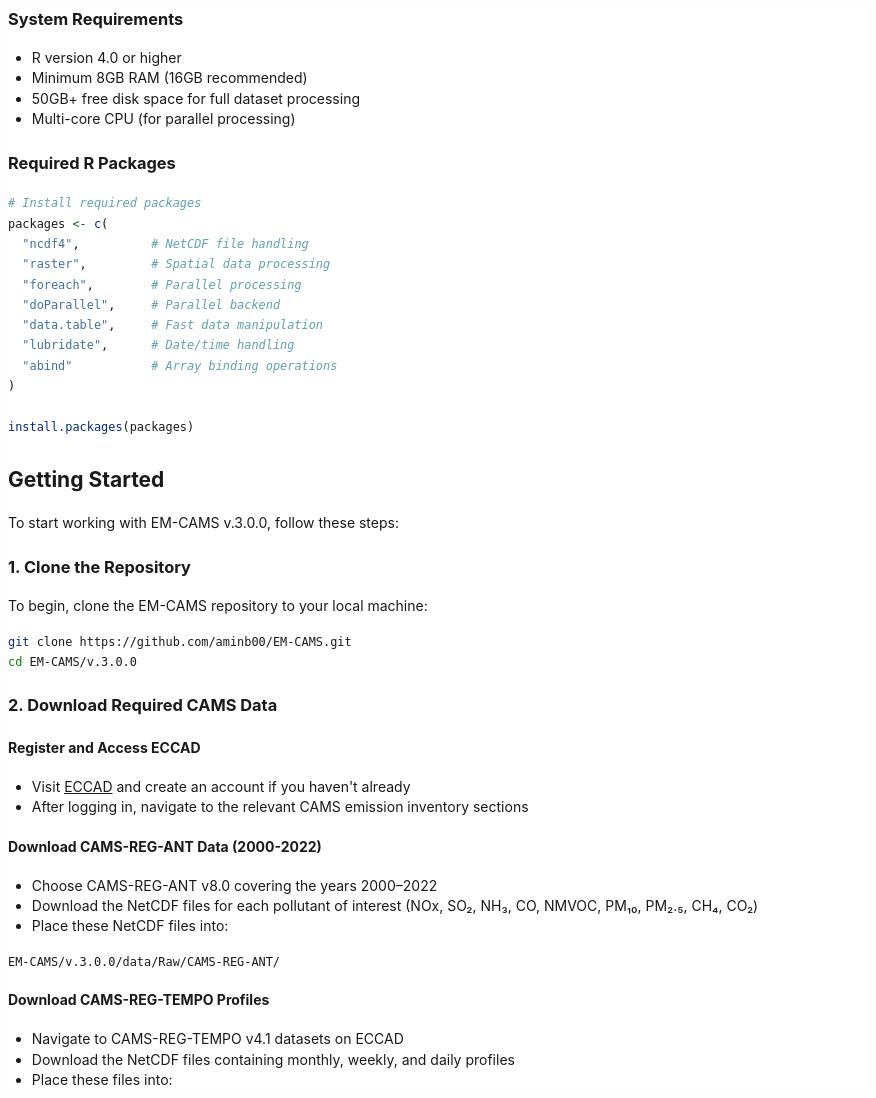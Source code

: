 ### System Requirements
- R version 4.0 or higher
- Minimum 8GB RAM (16GB recommended)
- 50GB+ free disk space for full dataset processing
- Multi-core CPU (for parallel processing)

### Required R Packages
```r
# Install required packages
packages <- c(
  "ncdf4",          # NetCDF file handling
  "raster",         # Spatial data processing  
  "foreach",        # Parallel processing
  "doParallel",     # Parallel backend
  "data.table",     # Fast data manipulation
  "lubridate",      # Date/time handling
  "abind"           # Array binding operations
)

install.packages(packages)
```

## Getting Started

To start working with EM-CAMS v.3.0.0, follow these steps:

### 1. Clone the Repository

To begin, clone the EM-CAMS repository to your local machine:

```bash
git clone https://github.com/aminb00/EM-CAMS.git
cd EM-CAMS/v.3.0.0
```

### 2. Download Required CAMS Data

#### Register and Access ECCAD
- Visit [ECCAD](https://eccad.aeris-data.fr/) and create an account if you haven't already
- After logging in, navigate to the relevant CAMS emission inventory sections

#### Download CAMS-REG-ANT Data (2000-2022)
- Choose CAMS-REG-ANT v8.0 covering the years 2000–2022
- Download the NetCDF files for each pollutant of interest (NOx, SO₂, NH₃, CO, NMVOC, PM₁₀, PM₂.₅, CH₄, CO₂)
- Place these NetCDF files into:

```
EM-CAMS/v.3.0.0/data/Raw/CAMS-REG-ANT/
```

#### Download CAMS-REG-TEMPO Profiles
- Navigate to CAMS-REG-TEMPO v4.1 datasets on ECCAD
- Download the NetCDF files containing monthly, weekly, and daily profiles
- Place these files into:
